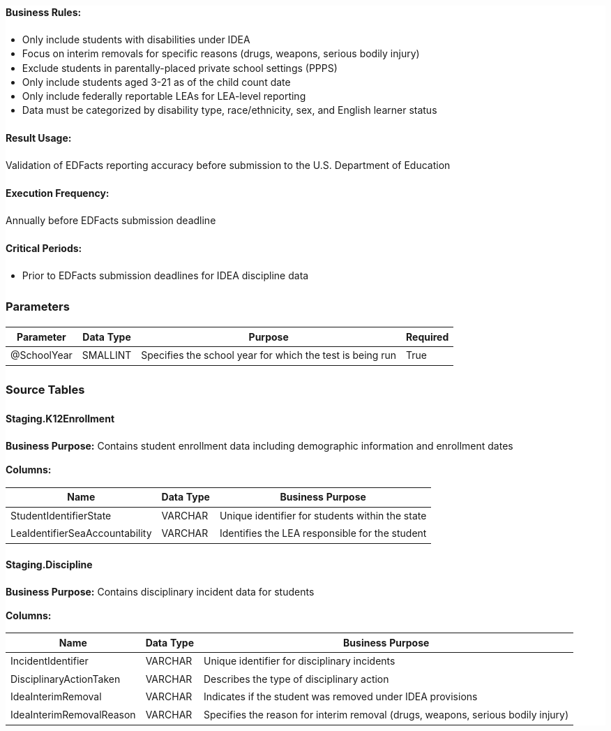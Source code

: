 #### Business Rules:

* Only include students with disabilities under IDEA
* Focus on interim removals for specific reasons (drugs, weapons, serious bodily injury)
* Exclude students in parentally-placed private school settings (PPPS)
* Only include students aged 3-21 as of the child count date
* Only include federally reportable LEAs for LEA-level reporting
* Data must be categorized by disability type, race/ethnicity, sex, and English learner status

#### Result Usage:

Validation of EDFacts reporting accuracy before submission to the U.S. Department of Education

#### Execution Frequency:

Annually before EDFacts submission deadline

#### Critical Periods:

* Prior to EDFacts submission deadlines for IDEA discipline data

### Parameters

| Parameter   | Data Type | Purpose                                                   | Required |
| ----------- | --------- | --------------------------------------------------------- | -------- |
| @SchoolYear | SMALLINT  | Specifies the school year for which the test is being run | True     |

### Source Tables

#### Staging.K12Enrollment

**Business Purpose:** Contains student enrollment data including demographic information and enrollment dates

**Columns:**

| Name                           | Data Type | Business Purpose                                |
| ------------------------------ | --------- | ----------------------------------------------- |
| StudentIdentifierState         | VARCHAR   | Unique identifier for students within the state |
| LeaIdentifierSeaAccountability | VARCHAR   | Identifies the LEA responsible for the student  |

#### Staging.Discipline

**Business Purpose:** Contains disciplinary incident data for students

**Columns:**

| Name                     | Data Type | Business Purpose                                                                 |
| ------------------------ | --------- | -------------------------------------------------------------------------------- |
| IncidentIdentifier       | VARCHAR   | Unique identifier for disciplinary incidents                                     |
| DisciplinaryActionTaken  | VARCHAR   | Describes the type of disciplinary action                                        |
| IdeaInterimRemoval       | VARCHAR   | Indicates if the student was removed under IDEA provisions                       |
| IdeaInterimRemovalReason | VARCHAR   | Specifies the reason for interim removal (drugs, weapons, serious bodily injury) |
